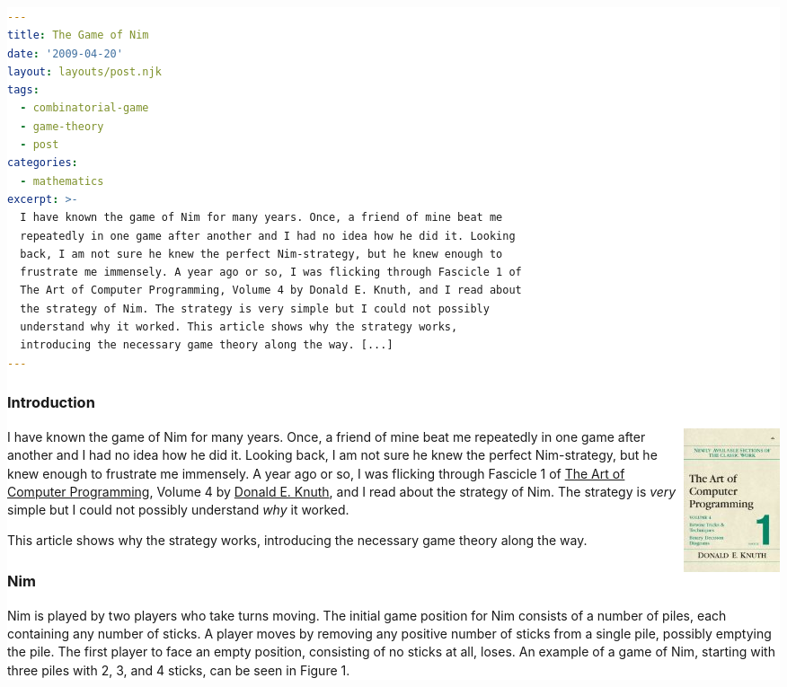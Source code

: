 ```yaml
---
title: The Game of Nim
date: '2009-04-20'
layout: layouts/post.njk
tags:
  - combinatorial-game
  - game-theory
  - post
categories:
  - mathematics
excerpt: >-
  I have known the game of Nim for many years. Once, a friend of mine beat me
  repeatedly in one game after another and I had no idea how he did it. Looking
  back, I am not sure he knew the perfect Nim-strategy, but he knew enough to
  frustrate me immensely. A year ago or so, I was flicking through Fascicle 1 of
  The Art of Computer Programming, Volume 4 by Donald E. Knuth, and I read about
  the strategy of Nim. The strategy is very simple but I could not possibly
  understand why it worked. This article shows why the strategy works,
  introducing the necessary game theory along the way. [...]
---
```

### Introduction

<div style="float:right"><a href="https://en.wikipedia.org/wiki/Special:BookSources/0321580508"><img src="/media/books/taocp4f1.jpg" alt=""></a></div>

I have known the game of Nim for many years. Once, a friend of mine beat me repeatedly in one game after another and I had no idea how he did it. Looking back, I am not sure he knew the perfect Nim-strategy, but he knew enough to frustrate me immensely. A year ago or so, I was flicking through Fascicle 1 of [The Art of Computer Programming](http://www-cs-faculty.stanford.edu/~uno/taocp.html), Volume 4 by [Donald E. Knuth](http://www-cs-faculty.stanford.edu/~uno/), and I read about the strategy of Nim. The strategy is *very* simple but I could not possibly understand *why* it worked.

This article shows why the strategy works, introducing the necessary game theory along the way.

### Nim

Nim is played by two players who take turns moving. The initial game position for Nim consists of a number of piles, each containing any number of sticks. A player moves by removing any positive number of sticks from a single pile, possibly emptying the pile. The first player to face an empty position, consisting of no sticks at all, loses. An example of a game of Nim, starting with three piles with 2, 3, and 4 sticks, can be seen in Figure 1.
